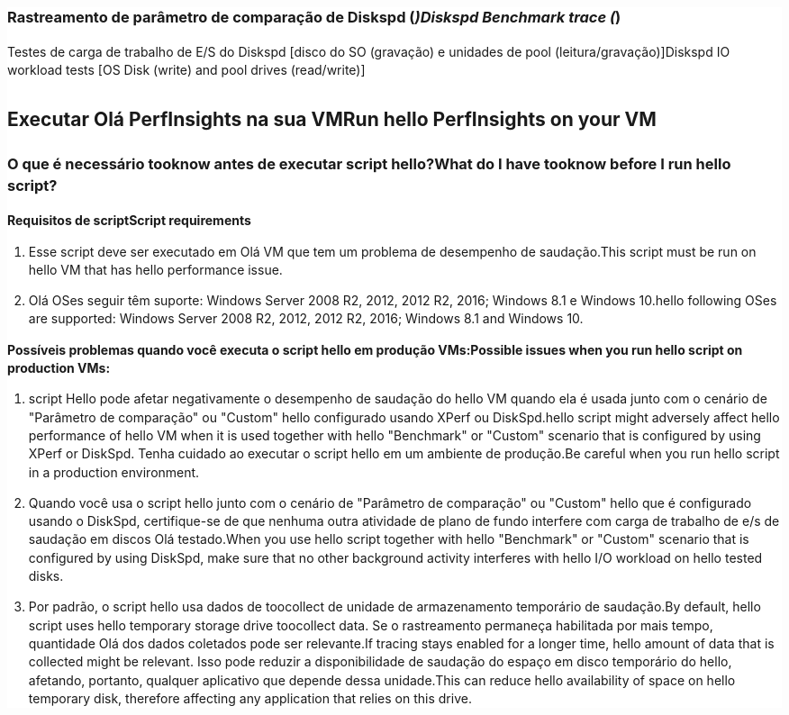 ### <a name="diskspd-benchmark-trace-"></a><span data-ttu-id="4b322-307">Rastreamento de parâmetro de comparação de Diskspd (***)</span><span class="sxs-lookup"><span data-stu-id="4b322-307">Diskspd Benchmark trace (***)</span></span>
<span data-ttu-id="4b322-308">Testes de carga de trabalho de E/S do Diskspd [disco do SO (gravação) e unidades de pool (leitura/gravação)]</span><span class="sxs-lookup"><span data-stu-id="4b322-308">Diskspd IO workload tests [OS Disk (write) and pool drives (read/write)]</span></span>

## <a name="run-hello-perfinsights-on-your-vm"></a><span data-ttu-id="4b322-309">Executar Olá PerfInsights na sua VM</span><span class="sxs-lookup"><span data-stu-id="4b322-309">Run hello PerfInsights on your VM</span></span>

### <a name="what-do-i-have-tooknow-before-i-run-hello-script"></a><span data-ttu-id="4b322-310">O que é necessário tooknow antes de executar script hello?</span><span class="sxs-lookup"><span data-stu-id="4b322-310">What do I have tooknow before I run hello script?</span></span> 

<span data-ttu-id="4b322-311">**Requisitos de script**</span><span class="sxs-lookup"><span data-stu-id="4b322-311">**Script requirements**</span></span>

1.  <span data-ttu-id="4b322-312">Esse script deve ser executado em Olá VM que tem um problema de desempenho de saudação.</span><span class="sxs-lookup"><span data-stu-id="4b322-312">This script must be run on hello VM that has hello performance issue.</span></span> 

2.  <span data-ttu-id="4b322-313">Olá OSes seguir têm suporte: Windows Server 2008 R2, 2012, 2012 R2, 2016; Windows 8.1 e Windows 10.</span><span class="sxs-lookup"><span data-stu-id="4b322-313">hello following OSes are supported: Windows Server 2008 R2, 2012, 2012 R2, 2016; Windows 8.1 and Windows 10.</span></span>

<span data-ttu-id="4b322-314">**Possíveis problemas quando você executa o script hello em produção VMs:**</span><span class="sxs-lookup"><span data-stu-id="4b322-314">**Possible issues when you run hello script on production VMs:**</span></span>

1.  <span data-ttu-id="4b322-315">script Hello pode afetar negativamente o desempenho de saudação do hello VM quando ela é usada junto com o cenário de "Parâmetro de comparação" ou "Custom" hello configurado usando XPerf ou DiskSpd.</span><span class="sxs-lookup"><span data-stu-id="4b322-315">hello script might adversely affect hello performance of hello VM when it is used together with hello "Benchmark" or "Custom" scenario that is configured by using XPerf or DiskSpd.</span></span> <span data-ttu-id="4b322-316">Tenha cuidado ao executar o script hello em um ambiente de produção.</span><span class="sxs-lookup"><span data-stu-id="4b322-316">Be careful when you run hello script in a production environment.</span></span>

2.  <span data-ttu-id="4b322-317">Quando você usa o script hello junto com o cenário de "Parâmetro de comparação" ou "Custom" hello que é configurado usando o DiskSpd, certifique-se de que nenhuma outra atividade de plano de fundo interfere com carga de trabalho de e/s de saudação em discos Olá testado.</span><span class="sxs-lookup"><span data-stu-id="4b322-317">When you use hello script together with hello "Benchmark" or "Custom" scenario that is configured by using DiskSpd, make sure that no other background activity interferes with hello I/O workload on hello tested disks.</span></span>

3.  <span data-ttu-id="4b322-318">Por padrão, o script hello usa dados de toocollect de unidade de armazenamento temporário de saudação.</span><span class="sxs-lookup"><span data-stu-id="4b322-318">By default, hello script uses hello temporary storage drive toocollect data.</span></span> <span data-ttu-id="4b322-319">Se o rastreamento permaneça habilitada por mais tempo, quantidade Olá dos dados coletados pode ser relevante.</span><span class="sxs-lookup"><span data-stu-id="4b322-319">If tracing stays enabled for a longer time, hello amount of data that is collected might be relevant.</span></span> <span data-ttu-id="4b322-320">Isso pode reduzir a disponibilidade de saudação do espaço em disco temporário do hello, afetando, portanto, qualquer aplicativo que depende dessa unidade.</span><span class="sxs-lookup"><span data-stu-id="4b322-320">This can reduce hello availability of space on hello temporary disk, therefore affecting any application that relies on this drive.</span></span>
